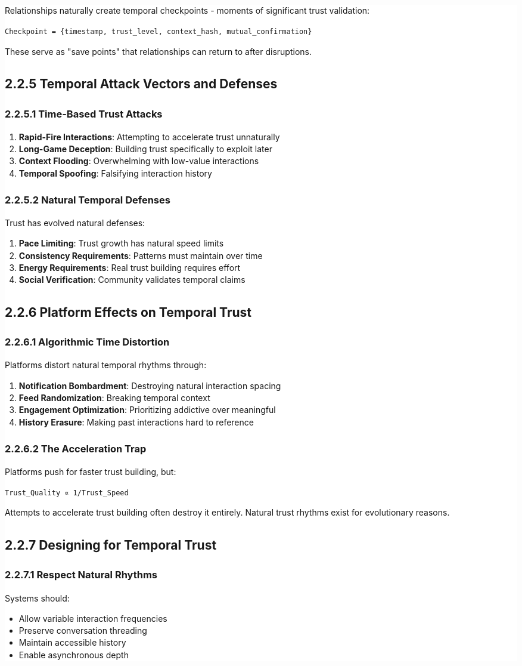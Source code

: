 Relationships naturally create temporal checkpoints - moments of significant trust validation:

```
Checkpoint = {timestamp, trust_level, context_hash, mutual_confirmation}
```

These serve as "save points" that relationships can return to after disruptions.

## 2.2.5 Temporal Attack Vectors and Defenses

### 2.2.5.1 Time-Based Trust Attacks

1. **Rapid-Fire Interactions**: Attempting to accelerate trust unnaturally
2. **Long-Game Deception**: Building trust specifically to exploit later
3. **Context Flooding**: Overwhelming with low-value interactions
4. **Temporal Spoofing**: Falsifying interaction history

### 2.2.5.2 Natural Temporal Defenses

Trust has evolved natural defenses:

1. **Pace Limiting**: Trust growth has natural speed limits
2. **Consistency Requirements**: Patterns must maintain over time
3. **Energy Requirements**: Real trust building requires effort
4. **Social Verification**: Community validates temporal claims

## 2.2.6 Platform Effects on Temporal Trust

### 2.2.6.1 Algorithmic Time Distortion

Platforms distort natural temporal rhythms through:

1. **Notification Bombardment**: Destroying natural interaction spacing
2. **Feed Randomization**: Breaking temporal context
3. **Engagement Optimization**: Prioritizing addictive over meaningful
4. **History Erasure**: Making past interactions hard to reference

### 2.2.6.2 The Acceleration Trap

Platforms push for faster trust building, but:

```
Trust_Quality ∝ 1/Trust_Speed
```

Attempts to accelerate trust building often destroy it entirely. Natural trust rhythms exist for evolutionary reasons.

## 2.2.7 Designing for Temporal Trust

### 2.2.7.1 Respect Natural Rhythms

Systems should:
- Allow variable interaction frequencies
- Preserve conversation threading
- Maintain accessible history
- Enable asynchronous depth
